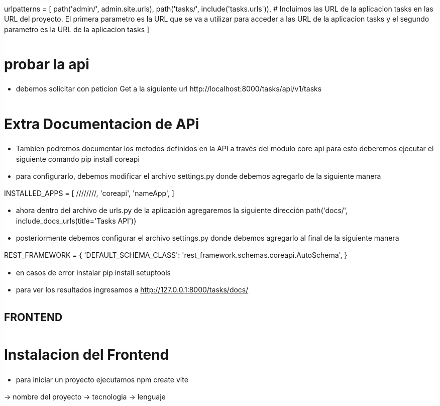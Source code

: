 urlpatterns = [
    path('admin/', admin.site.urls),
    path('tasks/', include('tasks.urls')), # Incluimos las URL de la aplicacion tasks en las URL del proyecto. El primera parametro es la URL que se va a utilizar para acceder a las URL de la aplicacion tasks y el segundo parametro es la URL de la aplicacion tasks
]

# probar la api
- debemos solicitar con peticion Get a la siguiente url
http://localhost:8000/tasks/api/v1/tasks

# Extra Documentacion de APi
- Tambien podremos documentar los metodos definidos en la API a través del modulo core api para esto deberemos ejecutar el siguiente comando
pip install coreapi

- para configurarlo, debemos modificar el archivo settings.py donde debemos agregarlo de la siguiente manera

INSTALLED_APPS = [
    ////////,
    'coreapi',
    'nameApp',
]

- ahora dentro del archivo de urls.py de la aplicación agregaremos la siguiente dirección
path('docs/', include_docs_urls(title='Tasks API'))

- posteriormente debemos configurar el archivo settings.py donde debemos agregarlo al final de la siguiente manera

REST_FRAMEWORK = {
    'DEFAULT_SCHEMA_CLASS': 'rest_framework.schemas.coreapi.AutoSchema',
}

- en casos de error instalar
pip install setuptools

- para ver los resultados ingresamos a
http://127.0.0.1:8000/tasks/docs/

## FRONTEND

# Instalacion del Frontend
- para iniciar un proyecto ejecutamos
npm create vite

-> nombre del proyecto
-> tecnologia
-> lenguaje
